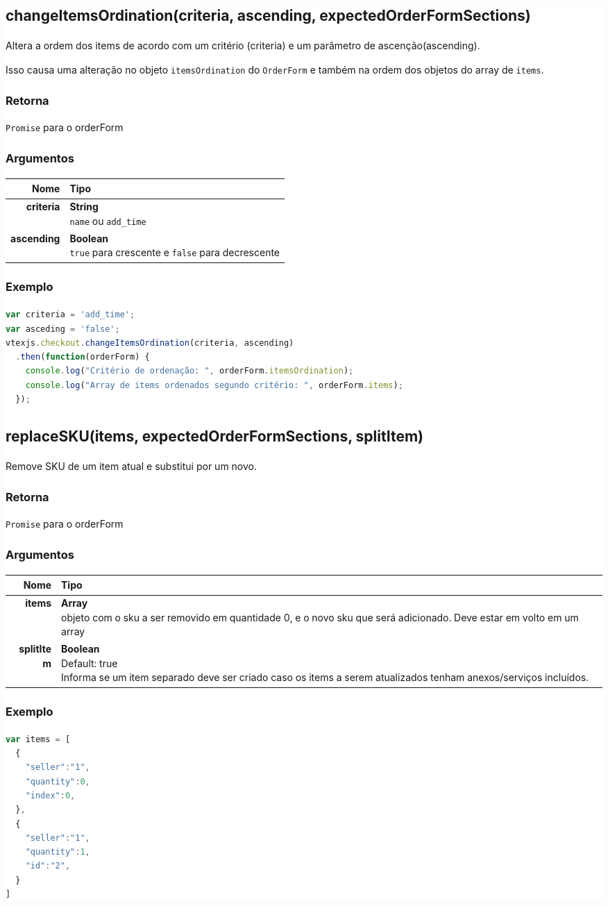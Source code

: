 ## changeItemsOrdination(criteria, ascending, expectedOrderFormSections)

Altera a ordem dos items de acordo com um critério (criteria) e um parâmetro de ascenção(ascending).

Isso causa uma alteração no objeto `itemsOrdination` do `OrderForm` e também na ordem dos objetos do array de `items`.

### Retorna

`Promise` para o orderForm


### Argumentos

| Nome                    | Tipo                          |
| -----------------------:| :-----------------------------|
| **criteria** | **String** <br> `name` ou `add_time` |
| **ascending**  | **Boolean**  <br> `true` para crescente e `false` para decrescente |


### Exemplo

```js
var criteria = 'add_time';
var asceding = 'false';
vtexjs.checkout.changeItemsOrdination(criteria, ascending)
  .then(function(orderForm) {
    console.log("Critério de ordenação: ", orderForm.itemsOrdination);
    console.log("Array de items ordenados segundo critério: ", orderForm.items);
  });
```

## replaceSKU(items, expectedOrderFormSections, splitItem)

Remove SKU de um item atual e substitui por um novo.

### Retorna

`Promise` para o orderForm

### Argumentos

| Nome                    | Tipo                          |
| -----------------------:| :-----------------------------|
| **items** | **Array** <br> objeto com o sku a ser removido em quantidade 0, e o novo sku que será adicionado. Deve estar em volto em um array|
| **splitItem** | **Boolean** <br> Default: true <br> Informa se um item separado deve ser criado caso os items a serem atualizados tenham anexos/serviços incluídos.|

### Exemplo
```js
var items = [
  {
    "seller":"1",
    "quantity":0,
    "index":0,
  },
  {
    "seller":"1",
    "quantity":1,
    "id":"2",
  }
]
```